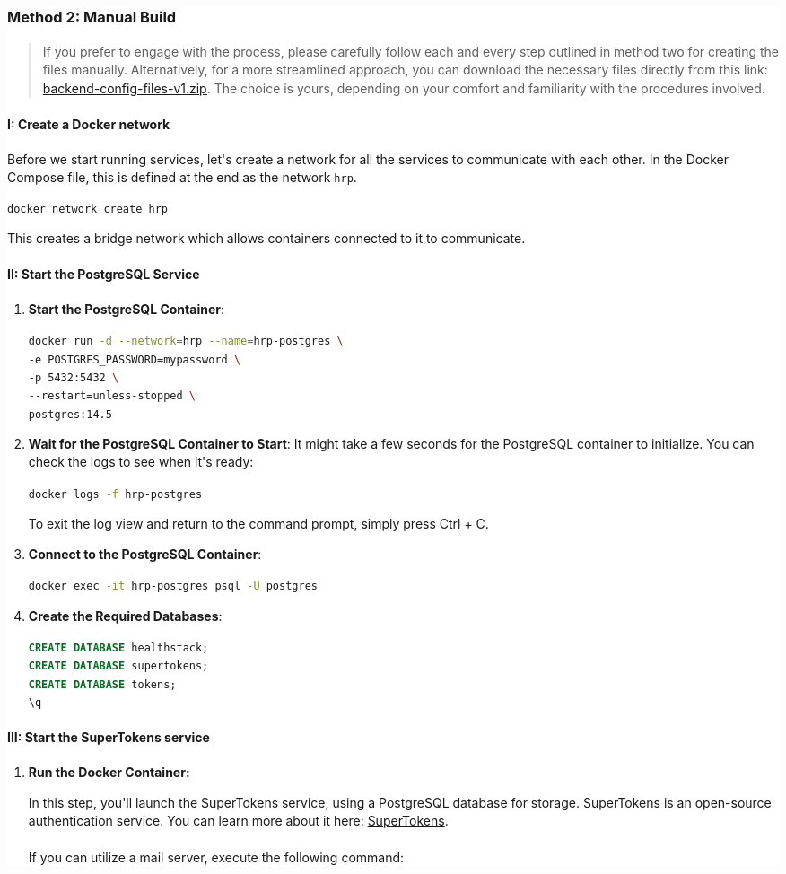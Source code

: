 ### Method 2: Manual Build

> If you prefer to engage with the process, please carefully follow each and every step outlined in method two for creating the files manually. Alternatively, for a more streamlined approach, you can download the necessary files directly from this link: [backend-config-files-v1.zip](https://github.com/S-HealthStack/S-HealthStack.github.io/tree/main/files/installing-the-backend). The choice is yours, depending on your comfort and familiarity with the procedures involved.

#### I: Create a Docker network

Before we start running services, let's create a network for all the services to communicate with each other. In the Docker Compose file, this is defined at the end as the network `hrp`.

```bash
docker network create hrp
```

This creates a bridge network which allows containers connected to it to communicate.

#### II: Start the PostgreSQL Service

1. **Start the PostgreSQL Container**:

   ```bash
   docker run -d --network=hrp --name=hrp-postgres \
   -e POSTGRES_PASSWORD=mypassword \
   -p 5432:5432 \
   --restart=unless-stopped \
   postgres:14.5
   ```

2. **Wait for the PostgreSQL Container to Start**: It might take a few seconds for the PostgreSQL container to initialize. You can check the logs to see when it's ready:

   ```bash
   docker logs -f hrp-postgres
   ```
   To exit the log view and return to the command prompt, simply press Ctrl + C.

3. **Connect to the PostgreSQL Container**:

   ```bash
   docker exec -it hrp-postgres psql -U postgres
   ```

4. **Create the Required Databases**:

   ```sql
   CREATE DATABASE healthstack;
   CREATE DATABASE supertokens;
   CREATE DATABASE tokens;
   \q
   ```

#### III: Start the SuperTokens service

1. **Run the Docker Container:**

   In this step, you'll launch the SuperTokens service, using a PostgreSQL database for storage. SuperTokens is an open-source authentication service. You can learn more about it here: [SuperTokens](https://supertokens.com/). <br><br> If you can utilize a mail server, execute the following command:
